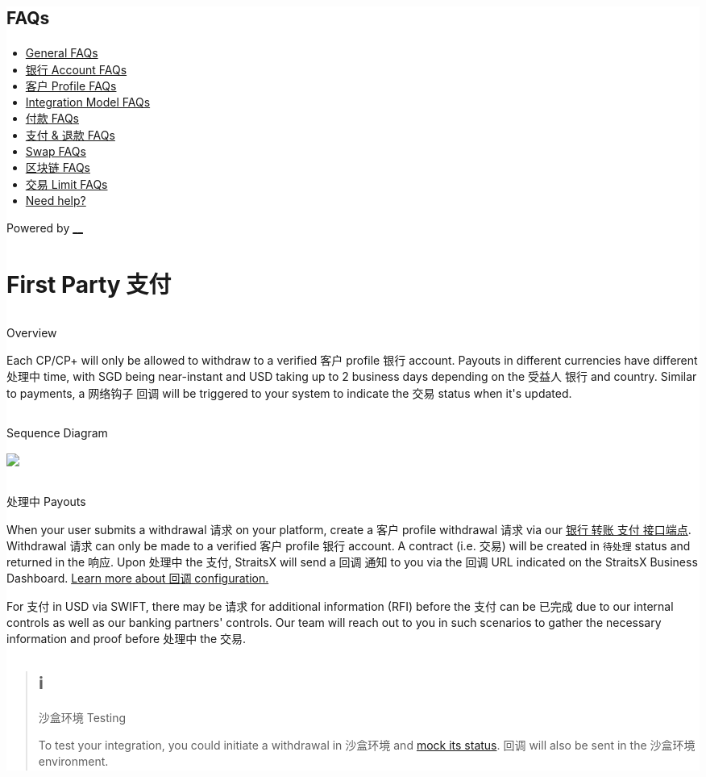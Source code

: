 ## FAQs

  * [General FAQs](/docs/common-faqs)
  * [银行 Account FAQs](/docs/银行-account-faqs)
  * [客户 Profile FAQs](/docs/客户-profile-faqs)
  * [Integration Model FAQs](/docs/integration-model-faqs)
  * [付款 FAQs](/docs/付款-faqs)
  * [支付 & 退款 FAQs](/docs/支付-faqs)
  * [Swap FAQs](/docs/swap-faqs)
  * [区块链 FAQs](/docs/区块链-faqs)
  * [交易 Limit FAQs](/docs/交易-limit-faqs)
  * [Need help?](/docs/support)

Powered by [ __](https://readme.com?ref_src=hub&project=straitsx)

# First Party 支付

##

Overview

Each CP/CP+ will only be allowed to withdraw to a verified 客户 profile
银行 account. Payouts in different currencies have different 处理中 time,
with SGD being near-instant and USD taking up to 2 business days depending on
the 受益人 银行 and country. Similar to payments, a 网络钩子 回调 will
be triggered to your system to indicate the 交易 status when it's
updated.

##

Sequence Diagram

![](https://files.readme.io/0d090aa-image.png)

##

处理中 Payouts

When your user submits a withdrawal 请求 on your platform, create a
客户 profile withdrawal 请求 via our [银行 转账 支付
接口端点](/reference/create-a-银行-转账-支付). Withdrawal 请求 can
only be made to a verified 客户 profile 银行 account. A contract (i.e.
交易) will be created in `待处理` status and returned in the 响应.
Upon 处理中 the 支付, StraitsX will send a 回调 通知 to you
via the 回调 URL indicated on the StraitsX Business Dashboard. [Learn more
about 回调 configuration.](/docs/回调-configuration)

For 支付 in USD via SWIFT, there may be 请求 for additional information
(RFI) before the 支付 can be 已完成 due to our internal controls as well
as our banking partners' controls. Our team will reach out to you in such
scenarios to gather the necessary information and proof before 处理中 the
交易.

> ## ℹ️
>
> 沙盒环境 Testing
>
> To test your integration, you could initiate a withdrawal in 沙盒环境 and
> [mock its status](/reference/create-a-mock-银行-转账-支付). 回调
> will also be sent in the 沙盒环境 environment.
